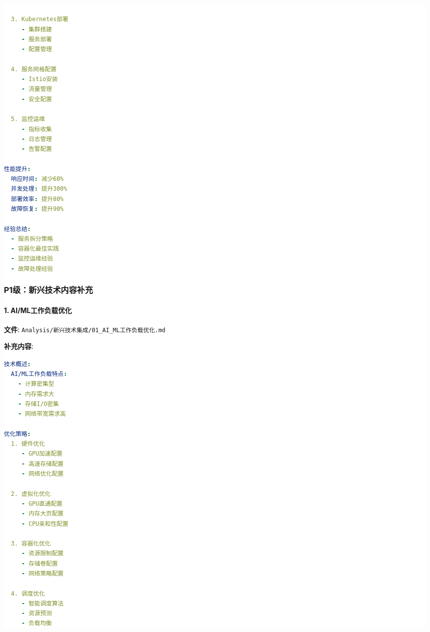 ```yaml
  
  3. Kubernetes部署
     - 集群搭建
     - 服务部署
     - 配置管理
  
  4. 服务网格配置
     - Istio安装
     - 流量管理
     - 安全配置
  
  5. 监控运维
     - 指标收集
     - 日志管理
     - 告警配置

性能提升:
  响应时间: 减少60%
  并发处理: 提升300%
  部署效率: 提升80%
  故障恢复: 提升90%

经验总结:
  - 服务拆分策略
  - 容器化最佳实践
  - 监控运维经验
  - 故障处理经验
```

### P1级：新兴技术内容补充

#### 1. AI/ML工作负载优化

**文件**: `Analysis/新兴技术集成/01_AI_ML工作负载优化.md`

**补充内容**:
```yaml
技术概述:
  AI/ML工作负载特点:
    - 计算密集型
    - 内存需求大
    - 存储I/O密集
    - 网络带宽需求高

优化策略:
  1. 硬件优化
     - GPU加速配置
     - 高速存储配置
     - 网络优化配置
  
  2. 虚拟化优化
     - GPU直通配置
     - 内存大页配置
     - CPU亲和性配置
  
  3. 容器化优化
     - 资源限制配置
     - 存储卷配置
     - 网络策略配置
  
  4. 调度优化
     - 智能调度算法
     - 资源预测
     - 负载均衡
```